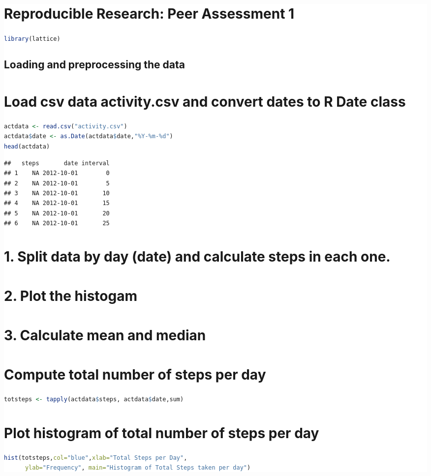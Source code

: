 # Reproducible Research: Peer Assessment 1


```r
library(lattice)
```
## Loading and preprocessing the data
# Load csv data activity.csv and convert dates to R Date class



```r
actdata <- read.csv("activity.csv")
actdata$date <- as.Date(actdata$date,"%Y-%m-%d")
head(actdata)
```

```
##   steps       date interval
## 1    NA 2012-10-01        0
## 2    NA 2012-10-01        5
## 3    NA 2012-10-01       10
## 4    NA 2012-10-01       15
## 5    NA 2012-10-01       20
## 6    NA 2012-10-01       25
```
# 1. Split data by day (date) and calculate steps in each one.
# 2. Plot the histogam
# 3. Calculate mean and median

# Compute total number of steps per day

```r
totsteps <- tapply(actdata$steps, actdata$date,sum)
```
# Plot histogram of total number of steps per day

```r
hist(totsteps,col="blue",xlab="Total Steps per Day", 
      ylab="Frequency", main="Histogram of Total Steps taken per day")
```

